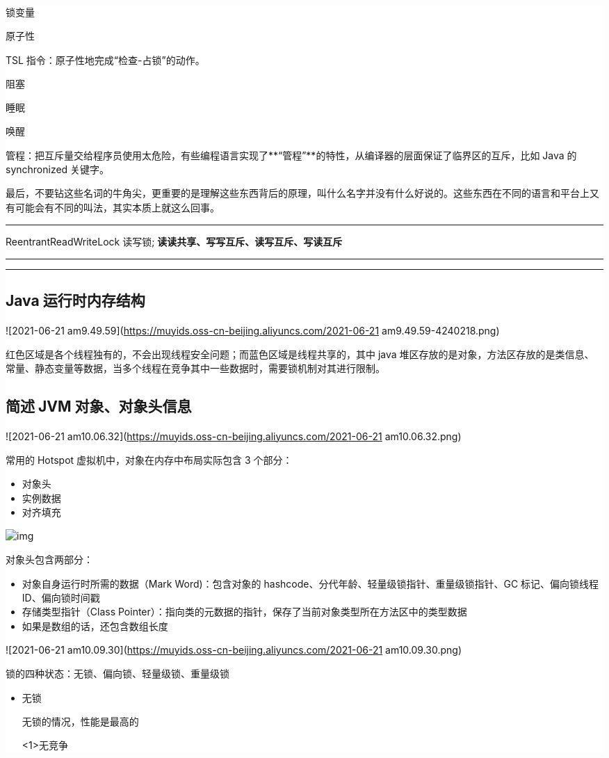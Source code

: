 锁变量

原子性

TSL 指令：原子性地完成“检查-占锁”的动作。

阻塞

睡眠

唤醒

管程：把互斥量交给程序员使用太危险，有些编程语言实现了**“管程”**的特性，从编译器的层面保证了临界区的互斥，比如 Java 的 synchronized 关键字。

最后，不要钻这些名词的牛角尖，更重要的是理解这些东西背后的原理，叫什么名字并没有什么好说的。这些东西在不同的语言和平台上又有可能会有不同的叫法，其实本质上就这么回事。

---

ReentrantReadWriteLock 读写锁; **读读共享、写写互斥、读写互斥、写读互斥**

---

---

## Java 运行时内存结构

![2021-06-21 am9.49.59](https://muyids.oss-cn-beijing.aliyuncs.com/2021-06-21 am9.49.59-4240218.png)

红色区域是各个线程独有的，不会出现线程安全问题；而蓝色区域是线程共享的，其中 java 堆区存放的是对象，方法区存放的是类信息、常量、静态变量等数据，当多个线程在竞争其中一些数据时，需要锁机制对其进行限制。

## 简述 JVM 对象、对象头信息

![2021-06-21 am10.06.32](https://muyids.oss-cn-beijing.aliyuncs.com/2021-06-21 am10.06.32.png)

常用的 Hotspot 虚拟机中，对象在内存中布局实际包含 3 个部分：

- 对象头
- 实例数据
- 对齐填充

![img](https://muyids.oss-cn-beijing.aliyuncs.com/v2-bb7e2989c375f870122a61fcf8b9cf79_1440w.jpg)

对象头包含两部分：

- 对象自身运行时所需的数据（Mark Word)：包含对象的 hashcode、分代年龄、轻量级锁指针、重量级锁指针、GC 标记、偏向锁线程 ID、偏向锁时间戳
- 存储类型指针（Class Pointer）：指向类的元数据的指针，保存了当前对象类型所在方法区中的类型数据
- 如果是数组的话，还包含数组长度

![2021-06-21 am10.09.30](https://muyids.oss-cn-beijing.aliyuncs.com/2021-06-21 am10.09.30.png)

锁的四种状态：无锁、偏向锁、轻量级锁、重量级锁

- 无锁

  无锁的情况，性能是最高的

  <1>无竞争

